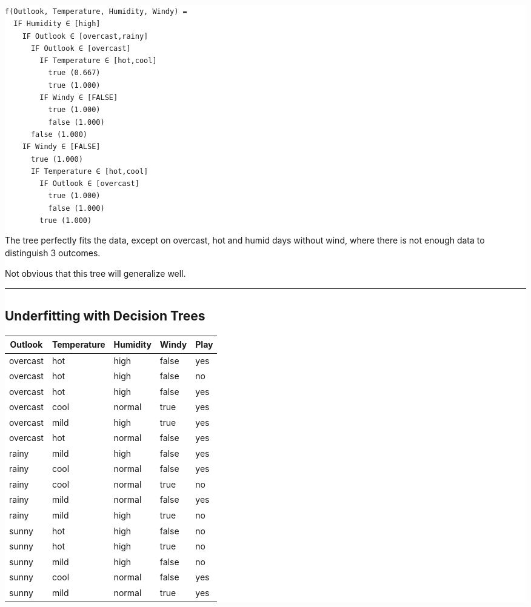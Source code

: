 
```
f(Outlook, Temperature, Humidity, Windy) = 
  IF Humidity ∈ [high] 
    IF Outlook ∈ [overcast,rainy]
      IF Outlook ∈ [overcast] 
        IF Temperature ∈ [hot,cool] 
          true (0.667)
          true (1.000)
        IF Windy ∈ [FALSE] 
          true (1.000)
          false (1.000)
      false (1.000)
    IF Windy ∈ [FALSE] 
      true (1.000)
      IF Temperature ∈ [hot,cool] 
        IF Outlook ∈ [overcast] 
          true (1.000)
          false (1.000)
        true (1.000)
```

The tree perfectly fits the data, except on overcast, hot and humid days without wind, where there is not enough data to distinguish 3 outcomes.

Not obvious that this tree will generalize well.




----
## Underfitting with Decision Trees


| Outlook | Temperature | Humidity | Windy | Play |
| - | - | - | - | - |
| overcast | hot  |  high   |  false |    yes |
| overcast | hot  |  high   |  false |    no |
| overcast | hot  |  high   |  false |    yes |
| overcast | cool |  normal |  true |       yes |
| overcast | mild |  high   |  true|     yes |
| overcast | hot  |  normal |  false |   yes |
| rainy    | mild |  high   |  false | yes |
| rainy    | cool |  normal |  false | yes |
| rainy    | cool |  normal |  true |  no |
| rainy    | mild |  normal |  false | yes |
| rainy    | mild |  high   |  true |no |
| sunny    | hot  |  high   |  false |  no |
| sunny    | hot  |  high   |  true | no |
| sunny    | mild |  high   |false | no |
| sunny    | cool |  normal |false |   yes |
| sunny    | mild |  normal |  true |   yes |
